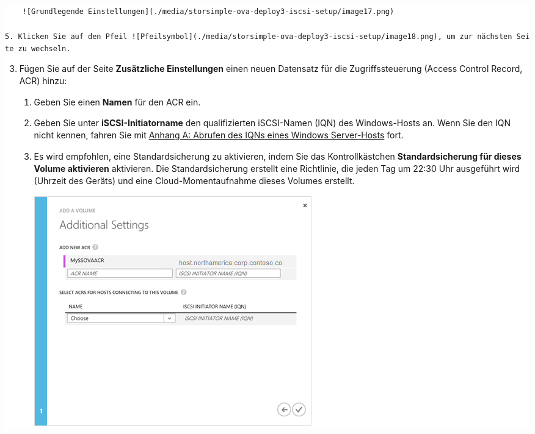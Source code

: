         ![Grundlegende Einstellungen](./media/storsimple-ova-deploy3-iscsi-setup/image17.png)

    5. Klicken Sie auf den Pfeil ![Pfeilsymbol](./media/storsimple-ova-deploy3-iscsi-setup/image18.png), um zur nächsten Seite zu wechseln.

3. Fügen Sie auf der Seite **Zusätzliche Einstellungen** einen neuen Datensatz für die Zugriffssteuerung (Access Control Record, ACR) hinzu:

    1. Geben Sie einen **Namen** für den ACR ein.

    2. Geben Sie unter **iSCSI-Initiatorname** den qualifizierten iSCSI-Namen (IQN) des Windows-Hosts an. Wenn Sie den IQN nicht kennen, fahren Sie mit [Anhang A: Abrufen des IQNs eines Windows Server-Hosts](#appendix-a-get-the-iqn-of-a-windows-server-host) fort.

    3. Es wird empfohlen, eine Standardsicherung zu aktivieren, indem Sie das Kontrollkästchen **Standardsicherung für dieses Volume aktivieren** aktivieren. Die Standardsicherung erstellt eine Richtlinie, die jeden Tag um 22:30 Uhr ausgeführt wird (Uhrzeit des Geräts) und eine Cloud-Momentaufnahme dieses Volumes erstellt.

        ![Zusätzliche Einstellungen](./media/storsimple-ova-deploy3-iscsi-setup/image19.png)
